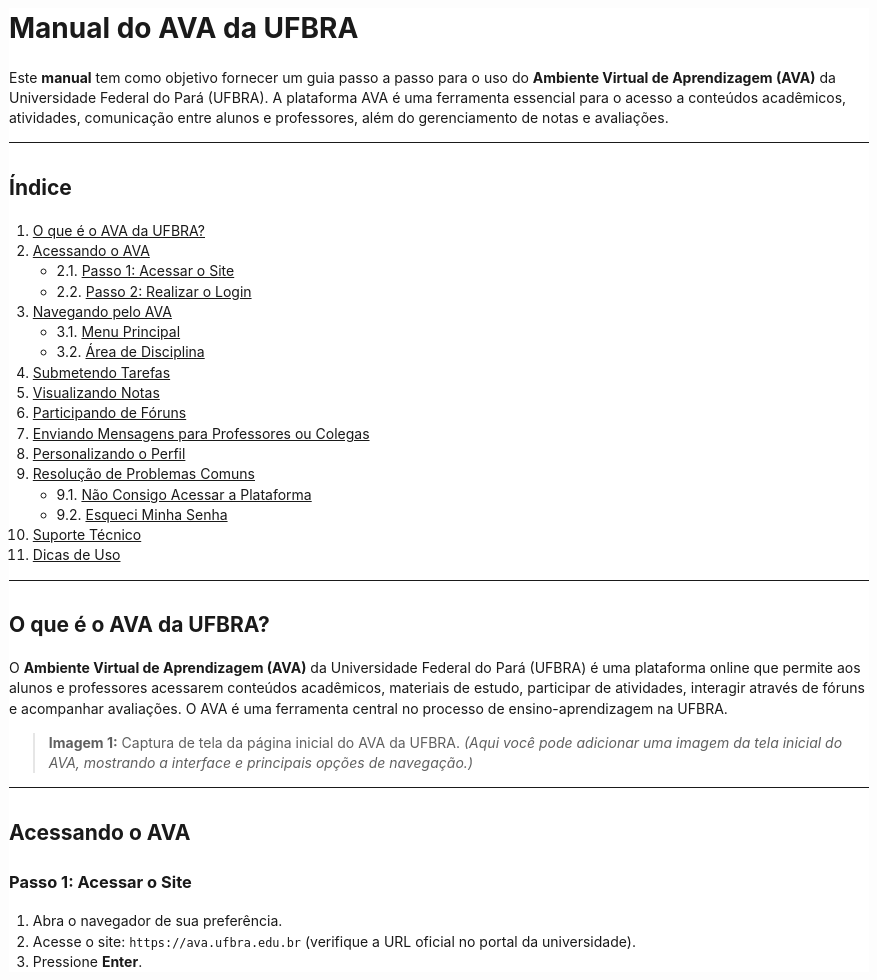 # Manual do AVA da UFBRA

Este **manual** tem como objetivo fornecer um guia passo a passo para o uso do **Ambiente Virtual de Aprendizagem (AVA)** da Universidade Federal do Pará (UFBRA). A plataforma AVA é uma ferramenta essencial para o acesso a conteúdos acadêmicos, atividades, comunicação entre alunos e professores, além do gerenciamento de notas e avaliações.

---

## Índice

1. [O que é o AVA da UFBRA?](#o-que-é-o-ava-da-ufbra)
2. [Acessando o AVA](#acessando-o-ava)
   - 2.1. [Passo 1: Acessar o Site](#passo-1-acessar-o-site)
   - 2.2. [Passo 2: Realizar o Login](#passo-2-realizar-o-login)
3. [Navegando pelo AVA](#navegando-pelo-ava)
   - 3.1. [Menu Principal](#menu-principal)
   - 3.2. [Área de Disciplina](#área-de-disciplina)
4. [Submetendo Tarefas](#submetendo-tarefas)
5. [Visualizando Notas](#visualizando-notas)
6. [Participando de Fóruns](#participando-de-fóruns)
7. [Enviando Mensagens para Professores ou Colegas](#enviando-mensagens-para-professores-ou-colegas)
8. [Personalizando o Perfil](#personalizando-o-perfil)
9. [Resolução de Problemas Comuns](#resolução-de-problemas-comuns)
   - 9.1. [Não Consigo Acessar a Plataforma](#não-consigo-acessar-a-plataforma)
   - 9.2. [Esqueci Minha Senha](#esqueci-minha-senha)
10. [Suporte Técnico](#suporte-técnico)
11. [Dicas de Uso](#dicas-de-uso)

---

## O que é o AVA da UFBRA?

O **Ambiente Virtual de Aprendizagem (AVA)** da Universidade Federal do Pará (UFBRA) é uma plataforma online que permite aos alunos e professores acessarem conteúdos acadêmicos, materiais de estudo, participar de atividades, interagir através de fóruns e acompanhar avaliações. O AVA é uma ferramenta central no processo de ensino-aprendizagem na UFBRA.

> **Imagem 1:** Captura de tela da página inicial do AVA da UFBRA.
> _(Aqui você pode adicionar uma imagem da tela inicial do AVA, mostrando a interface e principais opções de navegação.)_

---

## Acessando o AVA

### Passo 1: Acessar o Site

1. Abra o navegador de sua preferência.
2. Acesse o site: `https://ava.ufbra.edu.br` (verifique a URL oficial no portal da universidade).
3. Pressione **Enter**.
